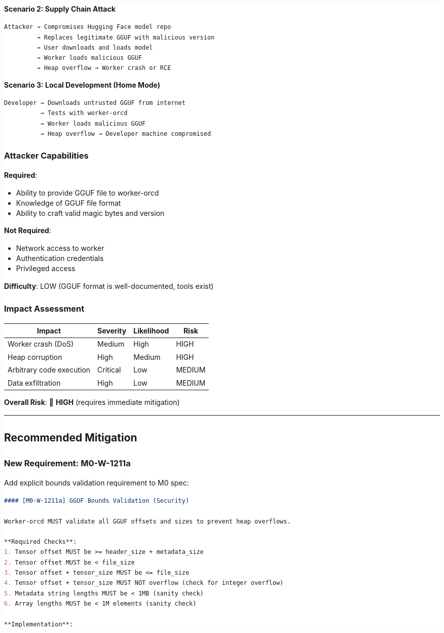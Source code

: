 **Scenario 2: Supply Chain Attack**
```
Attacker → Compromises Hugging Face model repo
         → Replaces legitimate GGUF with malicious version
         → User downloads and loads model
         → Worker loads malicious GGUF
         → Heap overflow → Worker crash or RCE
```

**Scenario 3: Local Development (Home Mode)**
```
Developer → Downloads untrusted GGUF from internet
          → Tests with worker-orcd
          → Worker loads malicious GGUF
          → Heap overflow → Developer machine compromised
```

### Attacker Capabilities

**Required**:
- Ability to provide GGUF file to worker-orcd
- Knowledge of GGUF file format
- Ability to craft valid magic bytes and version

**Not Required**:
- Network access to worker
- Authentication credentials
- Privileged access

**Difficulty**: LOW (GGUF format is well-documented, tools exist)

### Impact Assessment

| Impact | Severity | Likelihood | Risk |
|--------|----------|------------|------|
| Worker crash (DoS) | Medium | High | HIGH |
| Heap corruption | High | Medium | HIGH |
| Arbitrary code execution | Critical | Low | MEDIUM |
| Data exfiltration | High | Low | MEDIUM |

**Overall Risk**: 🔴 **HIGH** (requires immediate mitigation)

---

## Recommended Mitigation

### New Requirement: M0-W-1211a

Add explicit bounds validation requirement to M0 spec:

```markdown
#### [M0-W-1211a] GGUF Bounds Validation (Security)

Worker-orcd MUST validate all GGUF offsets and sizes to prevent heap overflows.

**Required Checks**:
1. Tensor offset MUST be >= header_size + metadata_size
2. Tensor offset MUST be < file_size
3. Tensor offset + tensor_size MUST be <= file_size
4. Tensor offset + tensor_size MUST NOT overflow (check for integer overflow)
5. Metadata string lengths MUST be < 1MB (sanity check)
6. Array lengths MUST be < 1M elements (sanity check)

**Implementation**:
```